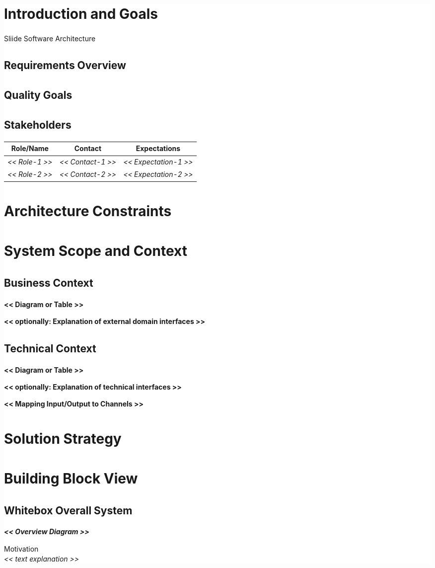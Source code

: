 # Introduction and Goals

Sliide Software Architecture

## Requirements Overview

## Quality Goals

## Stakeholders

| Role/Name   | Contact        | Expectations       |
|-------------|----------------|--------------------|
| *<< Role-1 >>* | *<< Contact-1 >>* | *<< Expectation-1 >>* |
| *<< Role-2 >>* | *<< Contact-2 >>* | *<< Expectation-2 >>* |

# Architecture Constraints

# System Scope and Context

## Business Context

**<< Diagram or Table >>**

**<< optionally: Explanation of external domain interfaces >>**

## Technical Context

**<< Diagram or Table >>**

**<< optionally: Explanation of technical interfaces >>**

**<< Mapping Input/Output to Channels >>**

# Solution Strategy

# Building Block View

## Whitebox Overall System

***<< Overview Diagram >>***

Motivation  
*<< text explanation >>*
